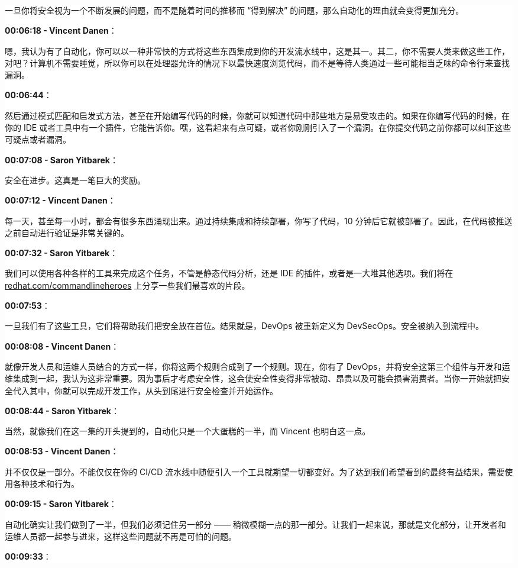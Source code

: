 
一旦你将安全视为一个不断发展的问题，而不是随着时间的推移而 “得到解决” 的问题，那么自动化的理由就会变得更加充分。


**00:06:18 - Vincent Danen**：


嗯，我认为有了自动化，你可以以一种非常快的方式将这些东西集成到你的开发流水线中，这是其一。其二，你不需要人类来做这些工作，对吧？计算机不需要睡觉，所以你可以在处理器允许的情况下以最快速度浏览代码，而不是等待人类通过一些可能相当乏味的命令行来查找漏洞。


**00:06:44**：


然后通过模式匹配和启发式方法，甚至在开始编写代码的时候，你就可以知道代码中那些地方是易受攻击的。如果在你编写代码的时候，在你的 IDE 或者工具中有一个插件，它能告诉你。嘿，这看起来有点可疑，或者你刚刚引入了一个漏洞。在你提交代码之前你都可以纠正这些可疑点或者漏洞。


**00:07:08 - Saron Yitbarek**：


安全在进步。这真是一笔巨大的奖励。


**00:07:12 - Vincent Danen**：


每一天，甚至每一小时，都会有很多东西涌现出来。通过持续集成和持续部署，你写了代码，10 分钟后它就被部署了。因此，在代码被推送之前自动进行验证是非常关键的。


**00:07:32 - Saron Yitbarek**：


我们可以使用各种各样的工具来完成这个任务，不管是静态代码分析，还是 IDE 的插件，或者是一大堆其他选项。我们将在 [redhat.com/commandlineheroes](http://redhat.com/commandlineheroes) 上分享一些我们最喜欢的片段。


**00:07:53**：


一旦我们有了这些工具，它们将帮助我们把安全放在首位。结果就是，DevOps 被重新定义为 DevSecOps。安全被纳入到流程中。


**00:08:08 - Vincent Danen**：


就像开发人员和运维人员结合的方式一样，你将这两个规则合成到了一个规则。现在，你有了 DevOps，并将安全这第三个组件与开发和运维集成到一起，我认为这非常重要。因为事后才考虑安全性，这会使安全性变得非常被动、昂贵以及可能会损害消费者。当你一开始就把安全代入其中，你就可以完成开发工作，从头到尾进行安全检查并开始运作。


**00:08:44 - Saron Yitbarek**：


当然，就像我们在这一集的开头提到的，自动化只是一个大蛋糕的一半，而 Vincent 也明白这一点。


**00:08:53 - Vincent Danen**：


并不仅仅是一部分。不能仅仅在你的 CI/CD 流水线中随便引入一个工具就期望一切都变好。为了达到我们希望看到的最终有益结果，需要使用各种技术和行为。


**00:09:15 - Saron Yitbarek**：


自动化确实让我们做到了一半，但我们必须记住另一部分 —— 稍微模糊一点的那一部分。让我们一起来说，那就是文化部分，让开发者和运维人员都一起参与进来，这样这些问题就不再是可怕的问题。


**00:09:33**：

